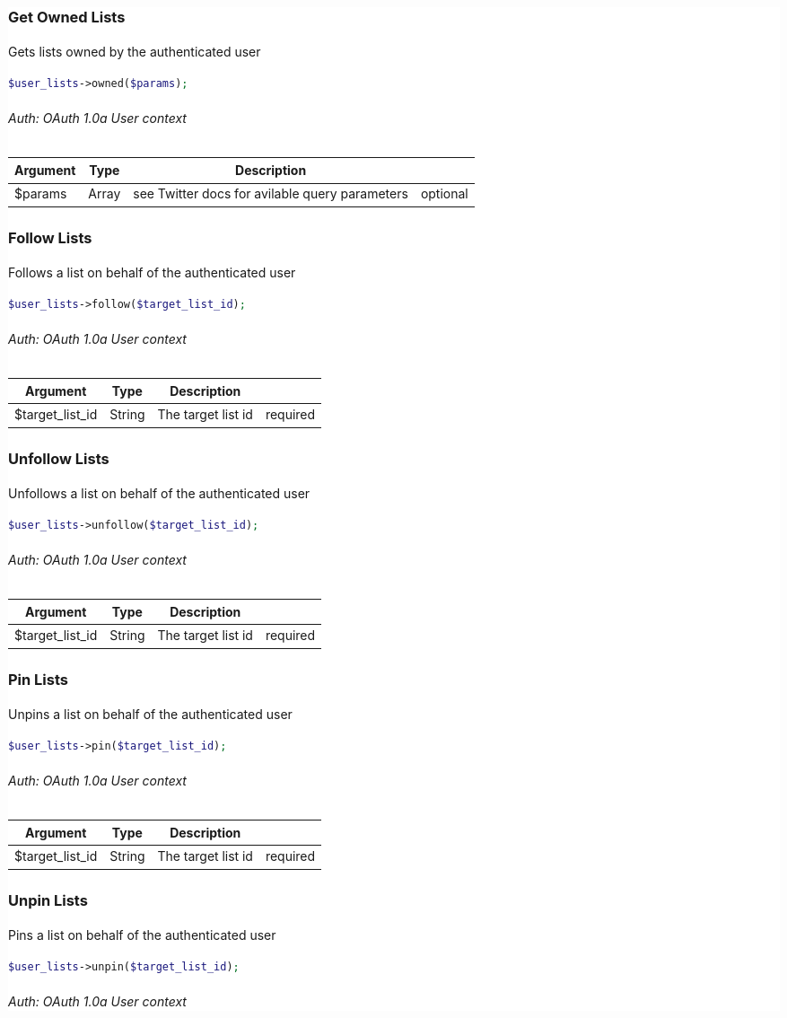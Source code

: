 ### Get Owned Lists
Gets lists owned by the authenticated user

```php
$user_lists->owned($params);
```
###### Auth: OAuth 1.0a User context

| Argument | Type  | Description                                    |          |
|----------|-------|------------------------------------------------|----------|
| $params  | Array | see Twitter docs for avilable query parameters | optional |

### Follow Lists
Follows a list on behalf of the authenticated user

```php
$user_lists->follow($target_list_id);
```
###### Auth: OAuth 1.0a User context

| Argument         | Type  | Description                 |          |
|------------------|-------|-----------------------------|----------|
| $target_list_id | String | The target list id          | required |

### Unfollow Lists
Unfollows a list on behalf of the authenticated user

```php
$user_lists->unfollow($target_list_id);
```
###### Auth: OAuth 1.0a User context

| Argument        | Type   | Description        |          |
|-----------------|--------|--------------------|----------|
| $target_list_id | String | The target list id | required |

### Pin  Lists
Unpins a list on behalf of the authenticated user

```php
$user_lists->pin($target_list_id);
```
###### Auth: OAuth 1.0a User context

| Argument        | Type   | Description        |          |
|-----------------|--------|--------------------|----------|
| $target_list_id | String | The target list id | required |

### Unpin Lists
Pins a list on behalf of the authenticated user

```php
$user_lists->unpin($target_list_id);
```
###### Auth: OAuth 1.0a User context
